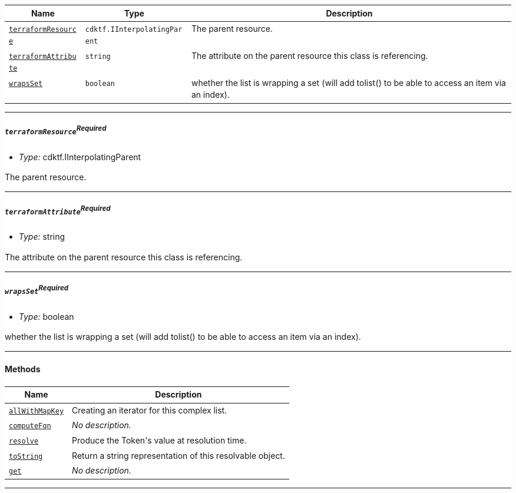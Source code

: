 | **Name** | **Type** | **Description** |
| --- | --- | --- |
| <code><a href="#rhizo-co-terraform-provider-oci.dataOciServiceCatalogPrivateApplications.DataOciServiceCatalogPrivateApplicationsPrivateApplicationCollectionItemsList.Initializer.parameter.terraformResource">terraformResource</a></code> | <code>cdktf.IInterpolatingParent</code> | The parent resource. |
| <code><a href="#rhizo-co-terraform-provider-oci.dataOciServiceCatalogPrivateApplications.DataOciServiceCatalogPrivateApplicationsPrivateApplicationCollectionItemsList.Initializer.parameter.terraformAttribute">terraformAttribute</a></code> | <code>string</code> | The attribute on the parent resource this class is referencing. |
| <code><a href="#rhizo-co-terraform-provider-oci.dataOciServiceCatalogPrivateApplications.DataOciServiceCatalogPrivateApplicationsPrivateApplicationCollectionItemsList.Initializer.parameter.wrapsSet">wrapsSet</a></code> | <code>boolean</code> | whether the list is wrapping a set (will add tolist() to be able to access an item via an index). |

---

##### `terraformResource`<sup>Required</sup> <a name="terraformResource" id="rhizo-co-terraform-provider-oci.dataOciServiceCatalogPrivateApplications.DataOciServiceCatalogPrivateApplicationsPrivateApplicationCollectionItemsList.Initializer.parameter.terraformResource"></a>

- *Type:* cdktf.IInterpolatingParent

The parent resource.

---

##### `terraformAttribute`<sup>Required</sup> <a name="terraformAttribute" id="rhizo-co-terraform-provider-oci.dataOciServiceCatalogPrivateApplications.DataOciServiceCatalogPrivateApplicationsPrivateApplicationCollectionItemsList.Initializer.parameter.terraformAttribute"></a>

- *Type:* string

The attribute on the parent resource this class is referencing.

---

##### `wrapsSet`<sup>Required</sup> <a name="wrapsSet" id="rhizo-co-terraform-provider-oci.dataOciServiceCatalogPrivateApplications.DataOciServiceCatalogPrivateApplicationsPrivateApplicationCollectionItemsList.Initializer.parameter.wrapsSet"></a>

- *Type:* boolean

whether the list is wrapping a set (will add tolist() to be able to access an item via an index).

---

#### Methods <a name="Methods" id="Methods"></a>

| **Name** | **Description** |
| --- | --- |
| <code><a href="#rhizo-co-terraform-provider-oci.dataOciServiceCatalogPrivateApplications.DataOciServiceCatalogPrivateApplicationsPrivateApplicationCollectionItemsList.allWithMapKey">allWithMapKey</a></code> | Creating an iterator for this complex list. |
| <code><a href="#rhizo-co-terraform-provider-oci.dataOciServiceCatalogPrivateApplications.DataOciServiceCatalogPrivateApplicationsPrivateApplicationCollectionItemsList.computeFqn">computeFqn</a></code> | *No description.* |
| <code><a href="#rhizo-co-terraform-provider-oci.dataOciServiceCatalogPrivateApplications.DataOciServiceCatalogPrivateApplicationsPrivateApplicationCollectionItemsList.resolve">resolve</a></code> | Produce the Token's value at resolution time. |
| <code><a href="#rhizo-co-terraform-provider-oci.dataOciServiceCatalogPrivateApplications.DataOciServiceCatalogPrivateApplicationsPrivateApplicationCollectionItemsList.toString">toString</a></code> | Return a string representation of this resolvable object. |
| <code><a href="#rhizo-co-terraform-provider-oci.dataOciServiceCatalogPrivateApplications.DataOciServiceCatalogPrivateApplicationsPrivateApplicationCollectionItemsList.get">get</a></code> | *No description.* |

---